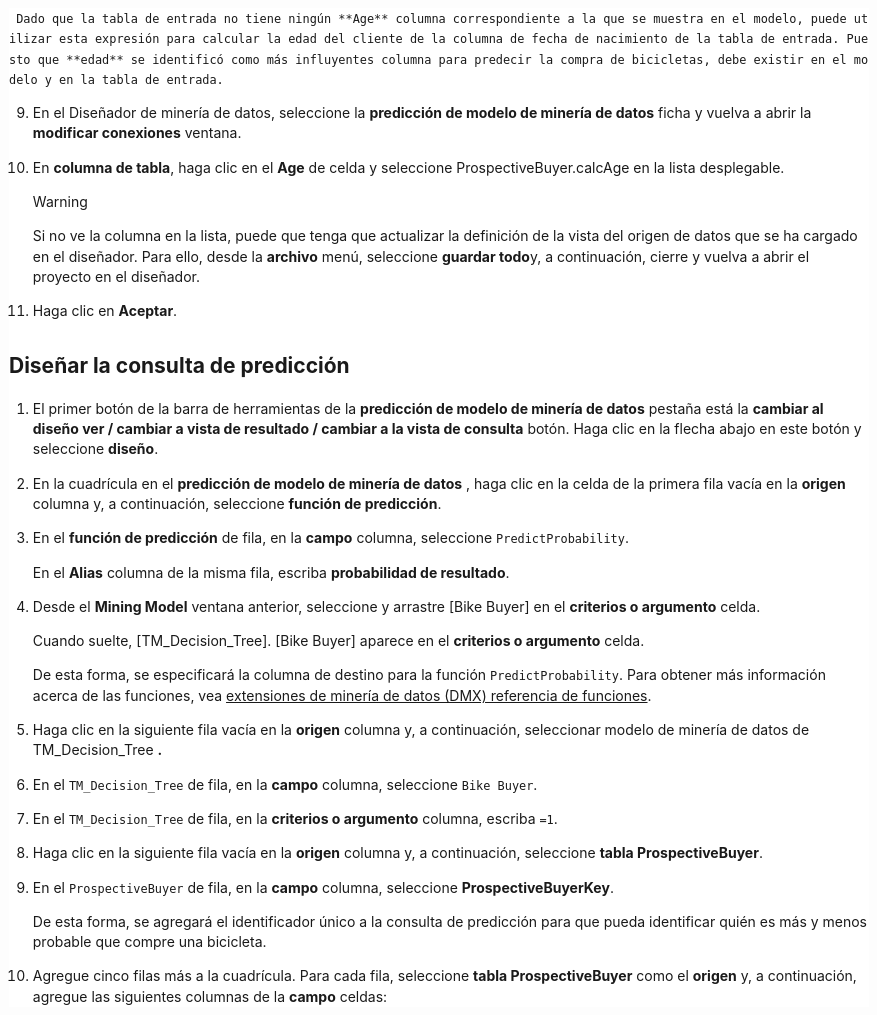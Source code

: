      Dado que la tabla de entrada no tiene ningún **Age** columna correspondiente a la que se muestra en el modelo, puede utilizar esta expresión para calcular la edad del cliente de la columna de fecha de nacimiento de la tabla de entrada. Puesto que **edad** se identificó como más influyentes columna para predecir la compra de bicicletas, debe existir en el modelo y en la tabla de entrada.  
  
9. En el Diseñador de minería de datos, seleccione la **predicción de modelo de minería de datos** ficha y vuelva a abrir la **modificar conexiones** ventana.  
  
10. En **columna de tabla**, haga clic en el **Age** de celda y seleccione ProspectiveBuyer.calcAge en la lista desplegable.  
  
    > [!WARNING]  
    >  Si no ve la columna en la lista, puede que tenga que actualizar la definición de la vista del origen de datos que se ha cargado en el diseñador. Para ello, desde la **archivo** menú, seleccione **guardar todo**y, a continuación, cierre y vuelva a abrir el proyecto en el diseñador.  
  
11. Haga clic en **Aceptar**.  
  
## <a name="designing-the-prediction-query"></a>Diseñar la consulta de predicción  
  
1.  El primer botón de la barra de herramientas de la **predicción de modelo de minería de datos** pestaña está la **cambiar al diseño ver / cambiar a vista de resultado / cambiar a la vista de consulta** botón. Haga clic en la flecha abajo en este botón y seleccione **diseño**.  
  
2.  En la cuadrícula en el **predicción de modelo de minería de datos** , haga clic en la celda de la primera fila vacía en la **origen** columna y, a continuación, seleccione **función de predicción**.  
  
3.  En el **función de predicción** de fila, en la **campo** columna, seleccione `PredictProbability`.  
  
     En el **Alias** columna de la misma fila, escriba **probabilidad de resultado**.  
  
4.  Desde el **Mining Model** ventana anterior, seleccione y arrastre [Bike Buyer] en el **criterios o argumento** celda.  
  
     Cuando suelte, [TM_Decision_Tree]. [Bike Buyer] aparece en el **criterios o argumento** celda.  
  
     De esta forma, se especificará la columna de destino para la función `PredictProbability`. Para obtener más información acerca de las funciones, vea [extensiones de minería de datos &#40;DMX&#41; referencia de funciones](/sql/dmx/data-mining-extensions-dmx-function-reference).  
  
5.  Haga clic en la siguiente fila vacía en la **origen** columna y, a continuación, seleccionar modelo de minería de datos de TM_Decision_Tree **.**  
  
6.  En el `TM_Decision_Tree` de fila, en la **campo** columna, seleccione `Bike Buyer`.  
  
7.  En el `TM_Decision_Tree` de fila, en la **criterios o argumento** columna, escriba `=1`.  
  
8.  Haga clic en la siguiente fila vacía en la **origen** columna y, a continuación, seleccione **tabla ProspectiveBuyer**.  
  
9. En el `ProspectiveBuyer` de fila, en la **campo** columna, seleccione **ProspectiveBuyerKey**.  
  
     De esta forma, se agregará el identificador único a la consulta de predicción para que pueda identificar quién es más y menos probable que compre una bicicleta.  
  
10. Agregue cinco filas más a la cuadrícula. Para cada fila, seleccione **tabla ProspectiveBuyer** como el **origen** y, a continuación, agregue las siguientes columnas de la **campo** celdas:  
  